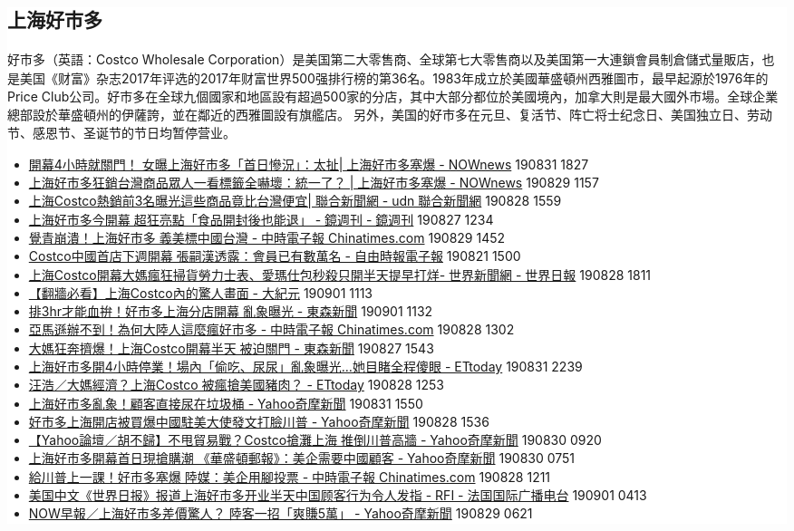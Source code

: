 ## 上海好市多

好市多（英語：Costco Wholesale Corporation）是美国第二大零售商、全球第七大零售商以及美国第一大連鎖會員制倉儲式量販店，也是美国《财富》杂志2017年评选的2017年财富世界500强排行榜的第36名。1983年成立於美國華盛頓州西雅圖市，最早起源於1976年的Price Club公司。好市多在全球九個國家和地區設有超過500家的分店，其中大部分都位於美國境內，加拿大則是最大國外市場。全球企業總部設於華盛頓州的伊薩誇，並在鄰近的西雅圖設有旗艦店。
另外，美国的好市多在元旦、复活节、阵亡将士纪念日、美国独立日、劳动节、感恩节、圣诞节的节日均暂停营业。
- [開幕4小時就關門！ 女曝上海好市多「首日慘況」：太扯| 上海好市多塞爆 - NOWnews](https://www.nownews.com/news/20190831/3603383/ "開幕4小時就關門！ 女曝上海好市多「首日慘況」：太扯| 上海好市多塞爆 - NOWnews") 190831 1827
- [上海好市多狂銷台灣商品眾人一看標籤全嚇壞：統一了？ | 上海好市多塞爆 - NOWnews](https://www.nownews.com/news/20190829/3598127/ "上海好市多狂銷台灣商品眾人一看標籤全嚇壞：統一了？ | 上海好市多塞爆 - NOWnews") 190829 1157
- [上海Costco熱銷前3名曝光這些商品竟比台灣便宜| 聯合新聞網 - udn 聯合新聞網](https://udn.com/news/story/7331/4014854 "上海Costco熱銷前3名曝光這些商品竟比台灣便宜| 聯合新聞網 - udn 聯合新聞網") 190828 1559
- [上海好市多今開幕 超狂亮點「食品開封後也能退」 - 鏡週刊 - 鏡週刊](https://www.mirrormedia.mg/story/20190827edi012 "上海好市多今開幕 超狂亮點「食品開封後也能退」 - 鏡週刊 - 鏡週刊") 190827 1234
- [覺青崩潰！上海好市多 義美標中國台灣 - 中時電子報 Chinatimes.com](https://www.chinatimes.com/realtimenews/20190829002841-260405 "覺青崩潰！上海好市多 義美標中國台灣 - 中時電子報 Chinatimes.com") 190829 1452
- [Costco中國首店下週開幕 張嗣漢透露：會員已有數萬名 - 自由時報電子報](https://ec.ltn.com.tw/article/breakingnews/2891030 "Costco中國首店下週開幕 張嗣漢透露：會員已有數萬名 - 自由時報電子報") 190821 1500
- [上海Costco開幕大媽瘋狂掃貨勞力士表、愛瑪仕包秒殺只開半天提早打烊- 世界新聞網 - 世界日報](https://www.worldjournal.com/6473884/article-%E4%B8%8A%E6%B5%B7costco%E9%96%8B%E5%B9%95-%E5%A4%A7%E5%AA%BD%E7%98%8B%E7%8B%82%E6%8E%83%E8%B2%A8-%E5%8B%9E%E5%8A%9B%E5%A3%AB%E8%A1%A8%E3%80%81%E6%84%9B%E7%91%AA%E4%BB%95%E5%8C%85%E7%A7%92%E6%AE%BA/ "上海Costco開幕大媽瘋狂掃貨勞力士表、愛瑪仕包秒殺只開半天提早打烊- 世界新聞網 - 世界日報") 190828 1811
- [【翻牆必看】上海Costco內的驚人畫面 - 大紀元](http://www.epochtimes.com/b5/19/9/1/n11491248.htm "【翻牆必看】上海Costco內的驚人畫面 - 大紀元") 190901 1113
- [排3hr才能血拚！好市多上海分店開幕 亂象曝光 - 東森新聞](https://news.ebc.net.tw/News/living/176247 "排3hr才能血拚！好市多上海分店開幕 亂象曝光 - 東森新聞") 190901 1132
- [亞馬遜辦不到！為何大陸人這麼瘋好市多 - 中時電子報 Chinatimes.com](https://www.chinatimes.com/realtimenews/20190828002390-260408 "亞馬遜辦不到！為何大陸人這麼瘋好市多 - 中時電子報 Chinatimes.com") 190828 1302
- [大媽狂奔擠爆！上海Costco開幕半天 被迫關門 - 東森新聞](https://news.ebc.net.tw/News/Article/175543 "大媽狂奔擠爆！上海Costco開幕半天 被迫關門 - 東森新聞") 190827 1543
- [上海好市多開4小時停業！場內「偷吃、尿尿」亂象曝光…她目睹全程傻眼 - ETtoday](https://www.ettoday.net/news/20190831/1525881.htm?ercamp=hot_news "上海好市多開4小時停業！場內「偷吃、尿尿」亂象曝光…她目睹全程傻眼 - ETtoday") 190831 2239
- [汪浩／大媽經濟？上海Costco 被瘋搶美國豬肉？ - ETtoday](https://forum.ettoday.net/news/1523071 "汪浩／大媽經濟？上海Costco 被瘋搶美國豬肉？ - ETtoday") 190828 1253
- [上海好市多亂象！顧客直接尿在垃圾桶 - Yahoo奇摩新聞](https://tw.news.yahoo.com/%E4%B8%8A%E6%B5%B7%E5%A5%BD%E5%B8%82%E5%A4%9A%E4%BA%82%E8%B1%A1-%E9%A1%A7%E5%AE%A2%E7%9B%B4%E6%8E%A5%E5%B0%BF%E5%9C%A8%E5%9E%83%E5%9C%BE%E6%A1%B6-075031077.html "上海好市多亂象！顧客直接尿在垃圾桶 - Yahoo奇摩新聞") 190831 1550
- [好市多上海開店被買爆中國駐美大使發文打臉川普 - Yahoo奇摩新聞](https://tw.news.yahoo.com/%E5%A5%BD%E5%B8%82%E5%A4%9A%E4%B8%8A%E6%B5%B7%E9%96%8B%E5%BA%97%E7%88%86%E8%B2%B7-%E4%B8%AD%E5%9C%8B%E5%AE%98%E5%93%A1%E7%99%BC%E6%96%87%E6%89%93%E8%87%89%E5%B7%9D%E6%99%AE-073619221.html "好市多上海開店被買爆中國駐美大使發文打臉川普 - Yahoo奇摩新聞") 190828 1536
- [【Yahoo論壇／胡不歸】不甩貿易戰？Costco搶灘上海 推倒川普高牆 - Yahoo奇摩新聞](https://tw.news.yahoo.com/-yahoo%E8%AB%96%E5%A3%87%E8%83%A1%E4%B8%8D%E6%AD%B8%E4%B8%8D%E7%94%A9%E8%B2%BF%E6%98%93%E6%88%B0-costco%E6%90%B6%E7%81%98%E4%B8%8A%E6%B5%B7-%E6%8E%A8%E5%80%92%E5%B7%9D%E6%99%AE%E9%AB%98%E7%89%86-012048983.html "【Yahoo論壇／胡不歸】不甩貿易戰？Costco搶灘上海 推倒川普高牆 - Yahoo奇摩新聞") 190830 0920
- [上海好市多開幕首日現搶購潮 《華盛頓郵報》：美企需要中國顧客 - Yahoo奇摩新聞](https://tw.news.yahoo.com/%E4%B8%8A%E6%B5%B7%E5%A5%BD%E5%B8%82%E5%A4%9A%E9%96%8B%E5%B9%95%E9%A6%96%E6%97%A5%E7%8F%BE%E6%90%B6%E8%B3%BC%E6%BD%AE-%E8%8F%AF%E7%9B%9B%E9%A0%93%E9%83%B5%E5%A0%B1-%E7%BE%8E%E4%BC%81%E9%9C%80%E8%A6%81%E4%B8%AD%E5%9C%8B%E9%A1%A7%E5%AE%A2-235100178.html "上海好市多開幕首日現搶購潮 《華盛頓郵報》：美企需要中國顧客 - Yahoo奇摩新聞") 190830 0751
- [給川普上一課！好市多塞爆 陸媒：美企用腳投票 - 中時電子報 Chinatimes.com](https://www.chinatimes.com/realtimenews/20190828002155-260408 "給川普上一課！好市多塞爆 陸媒：美企用腳投票 - 中時電子報 Chinatimes.com") 190828 1211
- [美国中文《世界日报》报道上海好市多开业半天中国顾客行为令人发指 - RFI - 法国国际广播电台](http://cn.rfi.fr/20190831-%E7%BE%8E%E5%9B%BD%E4%B8%AD%E6%96%87%E4%B8%96%E7%95%8C%E6%97%A5%E6%8A%A5%E6%8A%A5%E9%81%93%E4%B8%8A%E6%B5%B7%E5%A5%BD%E5%B8%82%E5%A4%9A%E5%BC%80%E4%B8%9A%E5%8D%8A%E5%A4%A9%E4%B8%AD%E5%9B%BD%E9%A1%BE%E5%AE%A2%E8%A1%8C%E4%B8%BA%E4%BB%A4%E4%BA%BA%E5%8F%91%E6%8C%87 "美国中文《世界日报》报道上海好市多开业半天中国顾客行为令人发指 - RFI - 法国国际广播电台") 190901 0413
- [NOW早報／上海好市多差價驚人？ 陸客一招「爽賺5萬」 - Yahoo奇摩新聞](https://tw.news.yahoo.com/now%E6%97%A9%E5%A0%B1-%E4%B8%8A%E6%B5%B7%E5%A5%BD%E5%B8%82%E5%A4%9A%E5%B7%AE%E5%83%B9%E9%A9%9A%E4%BA%BA-%E9%99%B8%E5%AE%A2-%E6%8B%9B-%E7%88%BD%E8%B3%BA5%E8%90%AC-222150080.html "NOW早報／上海好市多差價驚人？ 陸客一招「爽賺5萬」 - Yahoo奇摩新聞") 190829 0621
